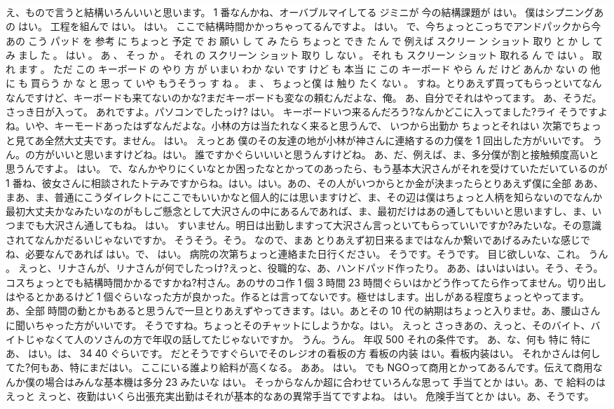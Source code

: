 え、もので言うと結構いろんいいと思います。 1
番なんかね、オーバブルマイしてる
ジミニが
今の結構課題が
はい。
僕はシプニングあの
はい。
工程を組んで
はい。
はい。
ここで結構時間かかっちゃってるんですよ。
はい。
で、今ちょっとこっちでアンドパックから今あの こう パッド を 参考 に ちょっと 予定 で お 願い し て み たら ちょっと でき た ん で 例えば スクリー ン ショット 取り と か し て み まし た 。 はい 。 あ 、 そっ か 。 それ の スクリーン ショット 取り し ない 。 それ も スクリーン ショット 取れる ん で
はい 。 取れ ます 。 ただ この キーボード の やり 方 が いまい わか ない です けど も 本当 に この キーボード やら ん だ けど あんか ない の 他 に も 買らう か な と 思っ て いや もうそうっ す ね 。 ま 、 ちょっと僕 は 触り たく ない 。 すね。とりあえず買ってもらっといてなんなんですけど、キーボードも来てないのかな?まだキーボードも変なの頼むんだよな、俺。
あ、自分でそれはやってます。
あ、そうだ。さっき日が入って。
あれですよ。パソコンでしたっけ?
はい。
キーボードいつ来るんだろう?なんかどこに入ってました?ライ そうですよね。いや、キーモードあったはずなんだよな。小林の方は当たれなく来ると思うんで、
いつから出勤か
ちょっとそれはい
次第でちょっと見てあ全然大丈夫です。ません。
はい。 えっとあ 僕のその友達の地が小林が神さんに連絡するの力僕を 1 回出した方がいいです。
うん。の方がいいと思いますけどね。はい。
誰ですかぐらいいいと思うんすけどね。 あ、だ、例えば、ま、多分僕が割と接触頻度高いと思うんですよ。
はい。
で、なんかやりにくいなとか困ったなとかってのあったら、もう基本大沢さんがそれを受けていただいているのが 1 番ね、彼女さんに相談されたトテみですからね。はい。はい。あの、その人がいつからとか金が決まったらとりあえず僕に全部 ああ、まあ、ま、普通にこうダイレクトにここでもいいかなと個人的には思いますけど、ま、その辺は僕はちょっと人柄を知らないのでなんか最初大丈夫かなみたいなのがもしご懸念として大沢さんの中にあるんであれば、ま、最初だけはあの通してもいいと思いますし、ま、いつまでも大沢さん通してもね。
はい。
すいません。明日は出勤しますって大沢さん言っといてもらっていいですか?みたいな。その意識されてなんかだるいじゃないですか。
そうそう。そう。
なので、まあ とりあえず初日来るまではなんか繋いであげるみたいな感じでね、必要なんであれば
はい。で、
はい。
病院の次第ちょっと連絡また日行ください。
そうです。そうです。 目じ欲しいな、これ。 うん 。 えっと、リナさんが、リナさんが何でしたっけ?えっと、役職的な、あ、ハンドパッド作ったり。
ああ、はいはいはい。そう、そう。 コスちょっとでも結構時間かかるですかね?村さん。あのサのコ作 1
個 3 時間 23 時間ぐらいはかどう作ってたら作ってません。切り出しはやるとかあるけど 1 個ぐらいなった方が良かった。作るとは言ってないです。極せはします。出しがある程度ちょっとやってます。
あ、全部 時間の動とかもあると思うんで一旦とりあえずやってきます。はい。あとその 10 代の納期はちょっと入りませ。あ、腰山さんに聞いちゃった方がいいです。
そうですね。ちょっとそのチャットにしようかな。はい。 えっと さっきあの、えっと、そのバイト、バイトじゃなくて人のソさんの方で年収の話してたじゃないですか。
うん。うん。
年収 500 それの条件です。
あ、な、何も
特に
特にあ、
はい。は、 34 40 ぐらいです。 だとそうですぐらいでそのレジオの看板の方
看板の内装
はい。看板内装はい。
それかさんは何してた?何もあ、特にまだはい。
ここにいる誰より給料が高くなる。
ああ。
はい。 でも NGOって商用とかってあるんです。伝えて商用なんか僕の場合はみんな基本機は多分 23 みたいな
はい。
そっからなんか超に合わせていろんな思って
手当てとか
はい。あ、で
給料のはえっと えっと、夜勤はいくら出張充実出勤はそれが基本的なあの異常手当てですよね。
はい。
危険手当てとか
はい。あ、そうです。